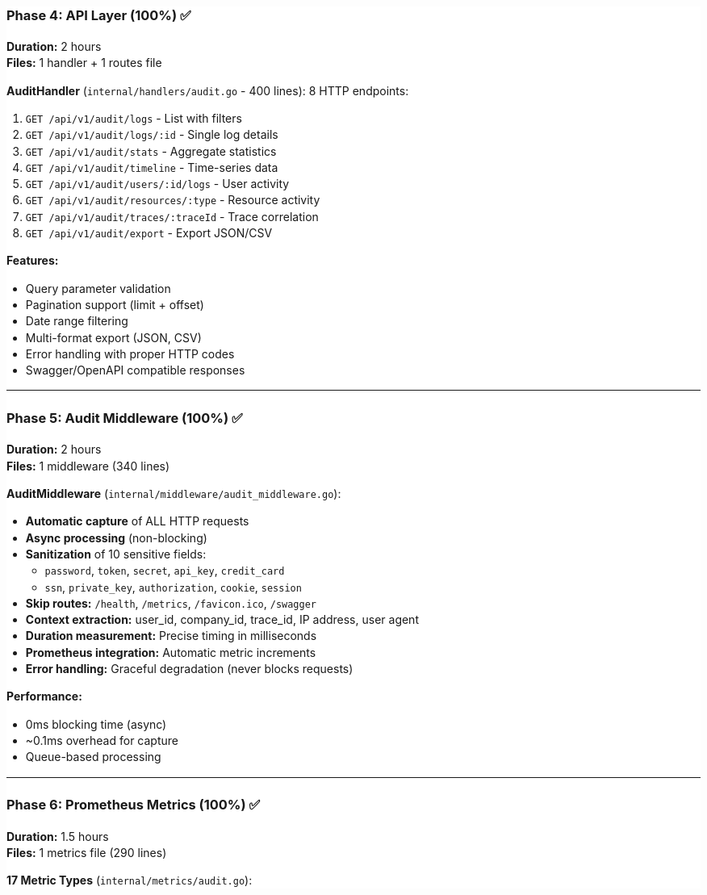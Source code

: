 ### Phase 4: API Layer (100%) ✅
**Duration:** 2 hours  
**Files:** 1 handler + 1 routes file

**AuditHandler** (`internal/handlers/audit.go` - 400 lines):
8 HTTP endpoints:
1. `GET /api/v1/audit/logs` - List with filters
2. `GET /api/v1/audit/logs/:id` - Single log details
3. `GET /api/v1/audit/stats` - Aggregate statistics
4. `GET /api/v1/audit/timeline` - Time-series data
5. `GET /api/v1/audit/users/:id/logs` - User activity
6. `GET /api/v1/audit/resources/:type` - Resource activity
7. `GET /api/v1/audit/traces/:traceId` - Trace correlation
8. `GET /api/v1/audit/export` - Export JSON/CSV

**Features:**
- Query parameter validation
- Pagination support (limit + offset)
- Date range filtering
- Multi-format export (JSON, CSV)
- Error handling with proper HTTP codes
- Swagger/OpenAPI compatible responses

---

### Phase 5: Audit Middleware (100%) ✅
**Duration:** 2 hours  
**Files:** 1 middleware (340 lines)

**AuditMiddleware** (`internal/middleware/audit_middleware.go`):
- **Automatic capture** of ALL HTTP requests
- **Async processing** (non-blocking)
- **Sanitization** of 10 sensitive fields:
  - `password`, `token`, `secret`, `api_key`, `credit_card`
  - `ssn`, `private_key`, `authorization`, `cookie`, `session`
- **Skip routes:** `/health`, `/metrics`, `/favicon.ico`, `/swagger`
- **Context extraction:** user_id, company_id, trace_id, IP address, user agent
- **Duration measurement:** Precise timing in milliseconds
- **Prometheus integration:** Automatic metric increments
- **Error handling:** Graceful degradation (never blocks requests)

**Performance:**
- 0ms blocking time (async)
- ~0.1ms overhead for capture
- Queue-based processing

---

### Phase 6: Prometheus Metrics (100%) ✅
**Duration:** 1.5 hours  
**Files:** 1 metrics file (290 lines)

**17 Metric Types** (`internal/metrics/audit.go`):
